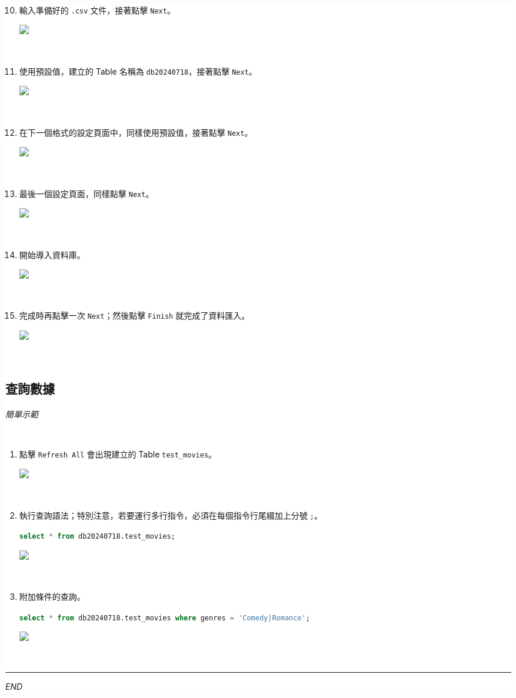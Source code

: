 10. 輸入準備好的 `.csv` 文件，接著點擊 `Next`。

    ![](images/img_34.png)

<br>

11. 使用預設值，建立的 Table 名稱為 `db20240718`，接著點擊 `Next`。

    ![](images/img_35.png)

<br>

12. 在下一個格式的設定頁面中，同樣使用預設值，接著點擊 `Next`。

    ![](images/img_36.png)

<br>

13. 最後一個設定頁面，同樣點擊 `Next`。

    ![](images/img_37.png)

<br>

14. 開始導入資料庫。

    ![](images/img_54.png)

<br>

15. 完成時再點擊一次 `Next`；然後點擊 `Finish` 就完成了資料匯入。

    ![](images/img_55.png)

<br>

## 查詢數據

_簡單示範_

<br>

1. 點擊 `Refresh All` 會出現建立的 Table `test_movies`。

    ![](images/img_38.png)

<br>

2. 執行查詢語法；特別注意，若要運行多行指令，必須在每個指令行尾綴加上分號 `;`。

    ```sql
    select * from db20240718.test_movies;
    ```

    ![](images/img_39.png)

<br>

3. 附加條件的查詢。

    ```sql
    select * from db20240718.test_movies where genres = 'Comedy|Romance';
    ```

    ![](images/img_40.png)

<br>

___

_END_